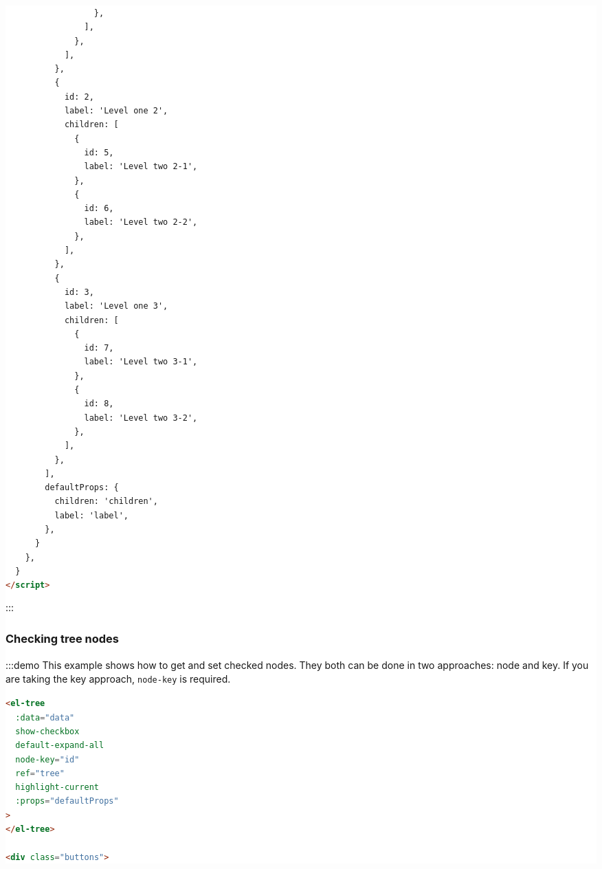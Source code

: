 ```html
                  },
                ],
              },
            ],
          },
          {
            id: 2,
            label: 'Level one 2',
            children: [
              {
                id: 5,
                label: 'Level two 2-1',
              },
              {
                id: 6,
                label: 'Level two 2-2',
              },
            ],
          },
          {
            id: 3,
            label: 'Level one 3',
            children: [
              {
                id: 7,
                label: 'Level two 3-1',
              },
              {
                id: 8,
                label: 'Level two 3-2',
              },
            ],
          },
        ],
        defaultProps: {
          children: 'children',
          label: 'label',
        },
      }
    },
  }
</script>
```

:::

### Checking tree nodes

:::demo This example shows how to get and set checked nodes. They both can be done in two approaches: node and key. If you are taking the key approach, `node-key` is required.

```html
<el-tree
  :data="data"
  show-checkbox
  default-expand-all
  node-key="id"
  ref="tree"
  highlight-current
  :props="defaultProps"
>
</el-tree>

<div class="buttons">
```